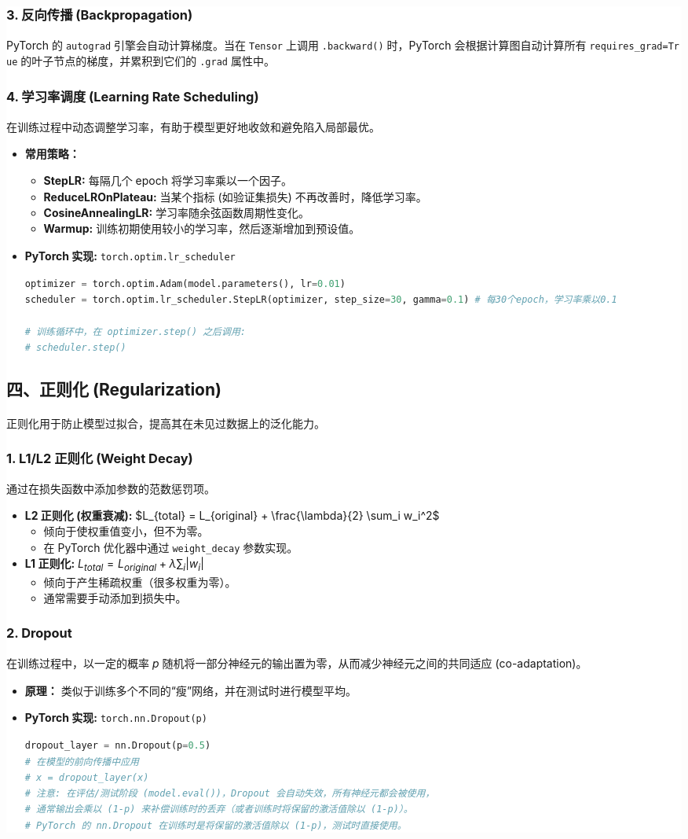 ### 3. 反向传播 (Backpropagation)

PyTorch 的 `autograd` 引擎会自动计算梯度。当在 `Tensor` 上调用 `.backward()` 时，PyTorch 会根据计算图自动计算所有 `requires_grad=True` 的叶子节点的梯度，并累积到它们的 `.grad` 属性中。

### 4. 学习率调度 (Learning Rate Scheduling)

在训练过程中动态调整学习率，有助于模型更好地收敛和避免陷入局部最优。

*   **常用策略：**
    *   **StepLR:** 每隔几个 epoch 将学习率乘以一个因子。
    *   **ReduceLROnPlateau:** 当某个指标 (如验证集损失) 不再改善时，降低学习率。
    *   **CosineAnnealingLR:** 学习率随余弦函数周期性变化。
    *   **Warmup:** 训练初期使用较小的学习率，然后逐渐增加到预设值。
*   **PyTorch 实现:** `torch.optim.lr_scheduler`

    ```python
    optimizer = torch.optim.Adam(model.parameters(), lr=0.01)
    scheduler = torch.optim.lr_scheduler.StepLR(optimizer, step_size=30, gamma=0.1) # 每30个epoch，学习率乘以0.1

    # 训练循环中，在 optimizer.step() 之后调用:
    # scheduler.step()
    ```

## 四、正则化 (Regularization)

正则化用于防止模型过拟合，提高其在未见过数据上的泛化能力。

### 1. L1/L2 正则化 (Weight Decay)

通过在损失函数中添加参数的范数惩罚项。

*   **L2 正则化 (权重衰减):** $L_{total} = L_{original} + \frac{\lambda}{2} \sum_i w_i^2$
    *   倾向于使权重值变小，但不为零。
    *   在 PyTorch 优化器中通过 `weight_decay` 参数实现。
*   **L1 正则化:** $L_{total} = L_{original} + \lambda \sum_i |w_i|$
    *   倾向于产生稀疏权重（很多权重为零）。
    *   通常需要手动添加到损失中。

### 2. Dropout

在训练过程中，以一定的概率 $p$ 随机将一部分神经元的输出置为零，从而减少神经元之间的共同适应 (co-adaptation)。

*   **原理：** 类似于训练多个不同的“瘦”网络，并在测试时进行模型平均。
*   **PyTorch 实现:** `torch.nn.Dropout(p)`

    ```python
    dropout_layer = nn.Dropout(p=0.5)
    # 在模型的前向传播中应用
    # x = dropout_layer(x)
    # 注意: 在评估/测试阶段 (model.eval())，Dropout 会自动失效，所有神经元都会被使用，
    # 通常输出会乘以 (1-p) 来补偿训练时的丢弃（或者训练时将保留的激活值除以 (1-p)）。
    # PyTorch 的 nn.Dropout 在训练时是将保留的激活值除以 (1-p)，测试时直接使用。
    ```